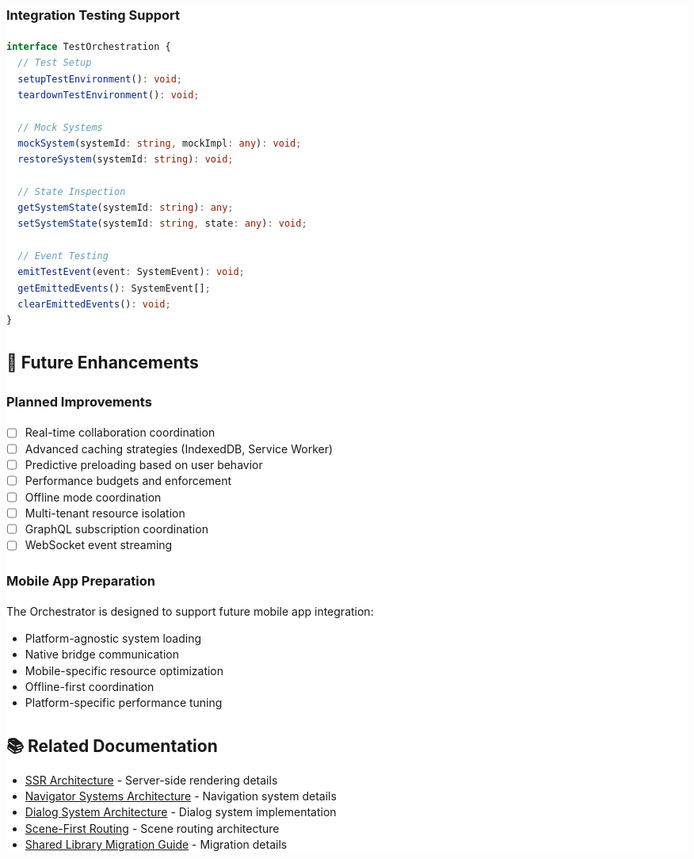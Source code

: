 ### **Integration Testing Support**

```typescript
interface TestOrchestration {
  // Test Setup
  setupTestEnvironment(): void;
  teardownTestEnvironment(): void;
  
  // Mock Systems
  mockSystem(systemId: string, mockImpl: any): void;
  restoreSystem(systemId: string): void;
  
  // State Inspection
  getSystemState(systemId: string): any;
  setSystemState(systemId: string, state: any): void;
  
  // Event Testing
  emitTestEvent(event: SystemEvent): void;
  getEmittedEvents(): SystemEvent[];
  clearEmittedEvents(): void;
}
```

## 🚀 **Future Enhancements**

### **Planned Improvements**
- [ ] Real-time collaboration coordination
- [ ] Advanced caching strategies (IndexedDB, Service Worker)
- [ ] Predictive preloading based on user behavior
- [ ] Performance budgets and enforcement
- [ ] Offline mode coordination
- [ ] Multi-tenant resource isolation
- [ ] GraphQL subscription coordination
- [ ] WebSocket event streaming

### **Mobile App Preparation**
The Orchestrator is designed to support future mobile app integration:
- Platform-agnostic system loading
- Native bridge communication
- Mobile-specific resource optimization
- Offline-first coordination
- Platform-specific performance tuning

## 📚 **Related Documentation**

- [SSR Architecture](./SSR_ARCHITECTURE.md) - Server-side rendering details
- [Navigator Systems Architecture](./NAVIGATOR_SYSTEMS_ARCHITECTURE.md) - Navigation system details
- [Dialog System Architecture](./DIALOG_SYSTEM_ARCHITECTURE.md) - Dialog system implementation
- [Scene-First Routing](./SCENE_FIRST_ROUTING.md) - Scene routing architecture
- [Shared Library Migration Guide](./SHARED_LIBRARY_MIGRATION_GUIDE.md) - Migration details

